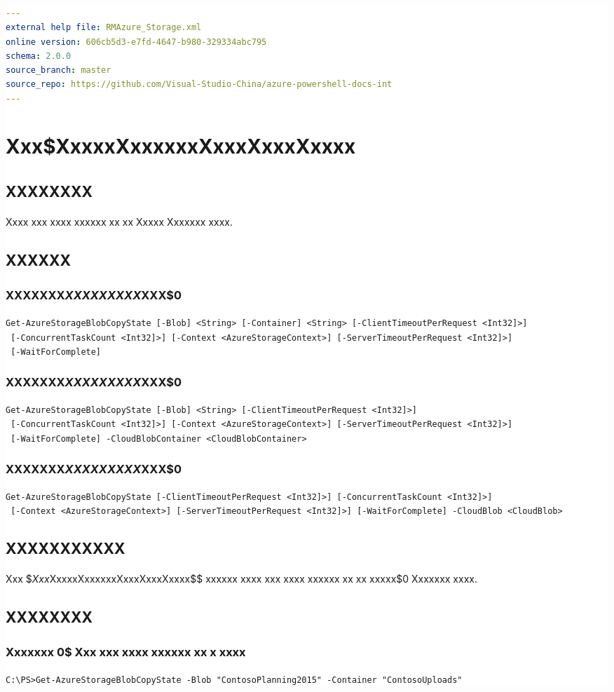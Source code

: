 ```yaml
---
external help file: RMAzure_Storage.xml
online version: 606cb5d3-e7fd-4647-b980-329334abc795
schema: 2.0.0
source_branch: master
source_repo: https://github.com/Visual-Studio-China/azure-powershell-docs-int
---
```


# Xxx$XxxxxXxxxxxxXxxxXxxxXxxxx
## XXXXXXXX
Xxxx xxx xxxx xxxxxx xx xx Xxxxx Xxxxxxx xxxx.

## XXXXXX

### XXXXXXX$XXXXXXXXX$XXX$0
```
Get-AzureStorageBlobCopyState [-Blob] <String> [-Container] <String> [-ClientTimeoutPerRequest <Int32]>]
 [-ConcurrentTaskCount <Int32]>] [-Context <AzureStorageContext>] [-ServerTimeoutPerRequest <Int32]>]
 [-WaitForComplete]
```

### XXXXXXX$XXXXXXXXX$XXX$0
```
Get-AzureStorageBlobCopyState [-Blob] <String> [-ClientTimeoutPerRequest <Int32]>]
 [-ConcurrentTaskCount <Int32]>] [-Context <AzureStorageContext>] [-ServerTimeoutPerRequest <Int32]>]
 [-WaitForComplete] -CloudBlobContainer <CloudBlobContainer>
```

### XXXXXXX$XXXXXXXXX$XXX$0
```
Get-AzureStorageBlobCopyState [-ClientTimeoutPerRequest <Int32]>] [-ConcurrentTaskCount <Int32]>]
 [-Context <AzureStorageContext>] [-ServerTimeoutPerRequest <Int32]>] [-WaitForComplete] -CloudBlob <CloudBlob>
```

## XXXXXXXXXXX
Xxx $$Xxx$XxxxxXxxxxxxXxxxXxxxXxxxx$$ xxxxxx xxxx xxx xxxx xxxxxx xx xx xxxxx$0 Xxxxxxx xxxx.

## XXXXXXXX

### Xxxxxxx 0$ Xxx xxx xxxx xxxxxx xx x xxxx
```
C:\PS>Get-AzureStorageBlobCopyState -Blob "ContosoPlanning2015" -Container "ContosoUploads"
```
